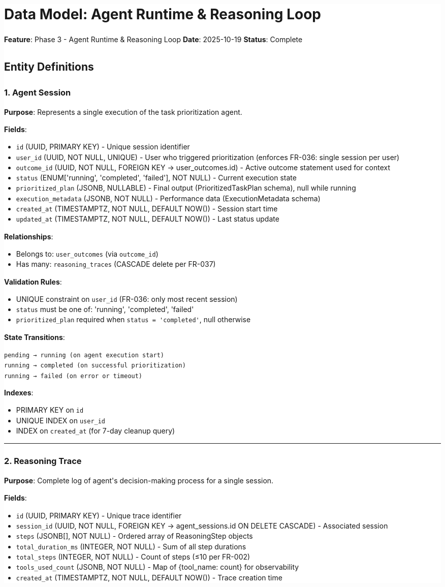 # Data Model: Agent Runtime & Reasoning Loop

**Feature**: Phase 3 - Agent Runtime & Reasoning Loop
**Date**: 2025-10-19
**Status**: Complete

## Entity Definitions

### 1. Agent Session

**Purpose**: Represents a single execution of the task prioritization agent.

**Fields**:
- `id` (UUID, PRIMARY KEY) - Unique session identifier
- `user_id` (UUID, NOT NULL, UNIQUE) - User who triggered prioritization (enforces FR-036: single session per user)
- `outcome_id` (UUID, NOT NULL, FOREIGN KEY → user_outcomes.id) - Active outcome statement used for context
- `status` (ENUM['running', 'completed', 'failed'], NOT NULL) - Current execution state
- `prioritized_plan` (JSONB, NULLABLE) - Final output (PrioritizedTaskPlan schema), null while running
- `execution_metadata` (JSONB, NOT NULL) - Performance data (ExecutionMetadata schema)
- `created_at` (TIMESTAMPTZ, NOT NULL, DEFAULT NOW()) - Session start time
- `updated_at` (TIMESTAMPTZ, NOT NULL, DEFAULT NOW()) - Last status update

**Relationships**:
- Belongs to: `user_outcomes` (via `outcome_id`)
- Has many: `reasoning_traces` (CASCADE delete per FR-037)

**Validation Rules**:
- UNIQUE constraint on `user_id` (FR-036: only most recent session)
- `status` must be one of: 'running', 'completed', 'failed'
- `prioritized_plan` required when `status = 'completed'`, null otherwise

**State Transitions**:
```
pending → running (on agent execution start)
running → completed (on successful prioritization)
running → failed (on error or timeout)
```

**Indexes**:
- PRIMARY KEY on `id`
- UNIQUE INDEX on `user_id`
- INDEX on `created_at` (for 7-day cleanup query)

---

### 2. Reasoning Trace

**Purpose**: Complete log of agent's decision-making process for a single session.

**Fields**:
- `id` (UUID, PRIMARY KEY) - Unique trace identifier
- `session_id` (UUID, NOT NULL, FOREIGN KEY → agent_sessions.id ON DELETE CASCADE) - Associated session
- `steps` (JSONB[], NOT NULL) - Ordered array of ReasoningStep objects
- `total_duration_ms` (INTEGER, NOT NULL) - Sum of all step durations
- `total_steps` (INTEGER, NOT NULL) - Count of steps (≤10 per FR-002)
- `tools_used_count` (JSONB, NOT NULL) - Map of {tool_name: count} for observability
- `created_at` (TIMESTAMPTZ, NOT NULL, DEFAULT NOW()) - Trace creation time
